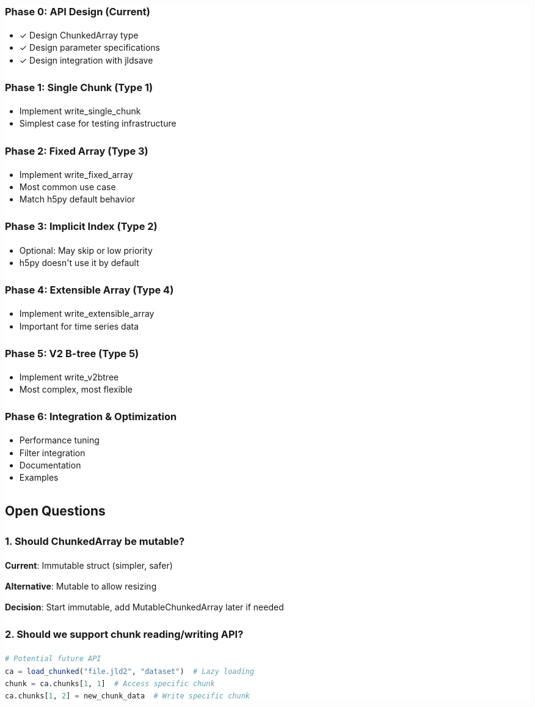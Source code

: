 ### Phase 0: API Design (Current)
- ✓ Design ChunkedArray type
- ✓ Design parameter specifications
- ✓ Design integration with jldsave

### Phase 1: Single Chunk (Type 1)
- Implement write_single_chunk
- Simplest case for testing infrastructure

### Phase 2: Fixed Array (Type 3)
- Implement write_fixed_array
- Most common use case
- Match h5py default behavior

### Phase 3: Implicit Index (Type 2)
- Optional: May skip or low priority
- h5py doesn't use it by default

### Phase 4: Extensible Array (Type 4)
- Implement write_extensible_array
- Important for time series data

### Phase 5: V2 B-tree (Type 5)
- Implement write_v2btree
- Most complex, most flexible

### Phase 6: Integration & Optimization
- Performance tuning
- Filter integration
- Documentation
- Examples

## Open Questions

### 1. Should ChunkedArray be mutable?

**Current**: Immutable struct (simpler, safer)

**Alternative**: Mutable to allow resizing

**Decision**: Start immutable, add MutableChunkedArray later if needed

### 2. Should we support chunk reading/writing API?

```julia
# Potential future API
ca = load_chunked("file.jld2", "dataset")  # Lazy loading
chunk = ca.chunks[1, 1]  # Access specific chunk
ca.chunks[1, 2] = new_chunk_data  # Write specific chunk
```

